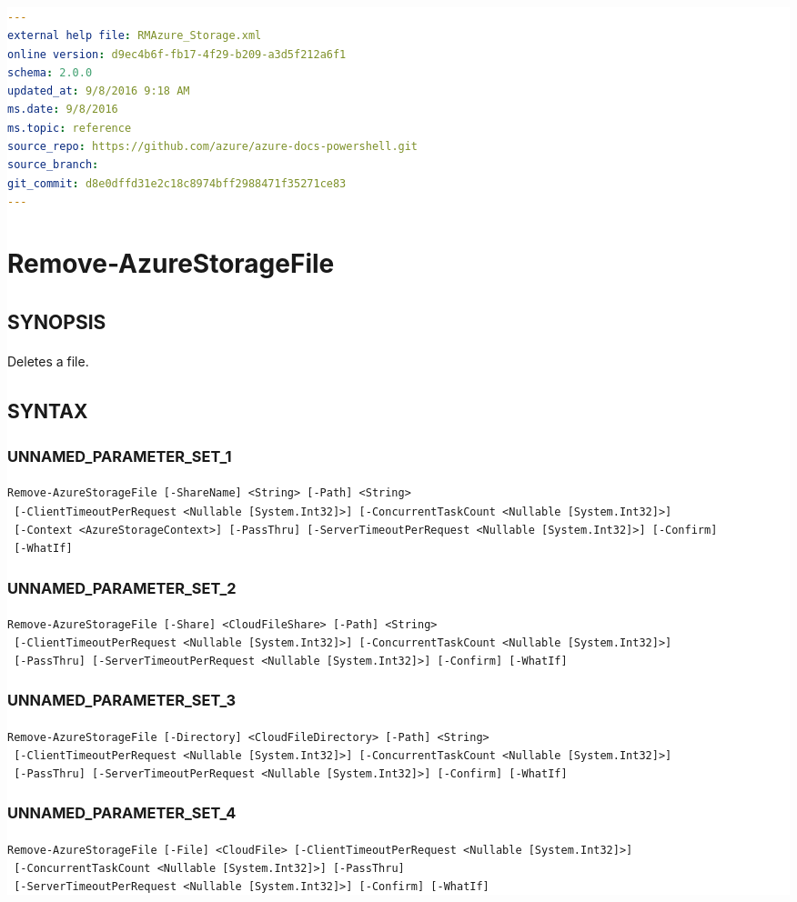 ```yaml
---
external help file: RMAzure_Storage.xml
online version: d9ec4b6f-fb17-4f29-b209-a3d5f212a6f1
schema: 2.0.0
updated_at: 9/8/2016 9:18 AM
ms.date: 9/8/2016
ms.topic: reference
source_repo: https://github.com/azure/azure-docs-powershell.git
source_branch: 
git_commit: d8e0dffd31e2c18c8974bff2988471f35271ce83
---
```


# Remove-AzureStorageFile
## SYNOPSIS
Deletes a file.

## SYNTAX

### UNNAMED_PARAMETER_SET_1
```
Remove-AzureStorageFile [-ShareName] <String> [-Path] <String>
 [-ClientTimeoutPerRequest <Nullable [System.Int32]>] [-ConcurrentTaskCount <Nullable [System.Int32]>]
 [-Context <AzureStorageContext>] [-PassThru] [-ServerTimeoutPerRequest <Nullable [System.Int32]>] [-Confirm]
 [-WhatIf]
```

### UNNAMED_PARAMETER_SET_2
```
Remove-AzureStorageFile [-Share] <CloudFileShare> [-Path] <String>
 [-ClientTimeoutPerRequest <Nullable [System.Int32]>] [-ConcurrentTaskCount <Nullable [System.Int32]>]
 [-PassThru] [-ServerTimeoutPerRequest <Nullable [System.Int32]>] [-Confirm] [-WhatIf]
```

### UNNAMED_PARAMETER_SET_3
```
Remove-AzureStorageFile [-Directory] <CloudFileDirectory> [-Path] <String>
 [-ClientTimeoutPerRequest <Nullable [System.Int32]>] [-ConcurrentTaskCount <Nullable [System.Int32]>]
 [-PassThru] [-ServerTimeoutPerRequest <Nullable [System.Int32]>] [-Confirm] [-WhatIf]
```

### UNNAMED_PARAMETER_SET_4
```
Remove-AzureStorageFile [-File] <CloudFile> [-ClientTimeoutPerRequest <Nullable [System.Int32]>]
 [-ConcurrentTaskCount <Nullable [System.Int32]>] [-PassThru]
 [-ServerTimeoutPerRequest <Nullable [System.Int32]>] [-Confirm] [-WhatIf]
```
